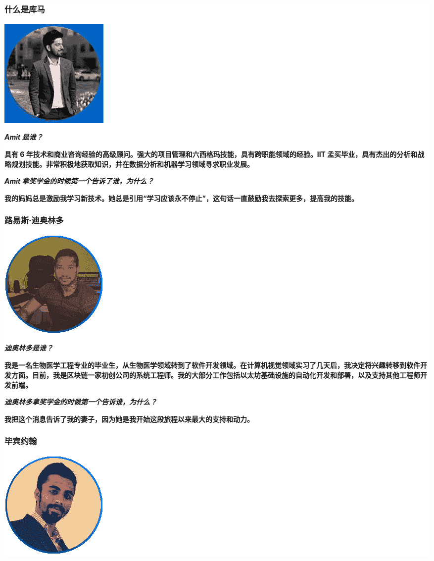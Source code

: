 ### ****什么是库马****

*****![Amit - EdurekaSuper31](img/24266e2b96445c941308a3afcd84bd8e.png)*****

*****Amit 是谁？*****

**具有 6 年技术和商业咨询经验的高级顾问。强大的项目管理和六西格玛技能，具有跨职能领域的经验。IIT 孟买毕业，具有杰出的分析和战略规划技能。非常积极地获取知识，并在数据分析和机器学习领域寻求职业发展。**

*****Amit 拿奖学金的时候第一个告诉了谁，为什么？*****

**我的妈妈总是激励我学习新技术。她总是引用“学习应该永不停止”，这句话一直鼓励我去探索更多，提高我的技能。**

### **路易斯·迪奥林多**

*****![Luis - EdurekaSuper31](img/d736a3593fb2c711ede5db12d352fd76.png)*****

*****迪奥林多是谁？*****

**我是一名生物医学工程专业的毕业生，从生物医学领域转到了软件开发领域。在计算机视觉领域实习了几天后，我决定将兴趣转移到软件开发方面。目前，我是区块链一家初创公司的系统工程师。我的大部分工作包括以太坊基础设施的自动化开发和部署，以及支持其他工程师开发前端。**

*****迪奥林多拿奖学金的时候第一个告诉谁，为什么？*****

**我把这个消息告诉了我的妻子，因为她是我开始这段旅程以来最大的支持和动力。**





### ****毕宾约翰****

*****![Bibin - EdurekaSuper31](img/095112e6782aafc9863721fed4d74164.png)*****
